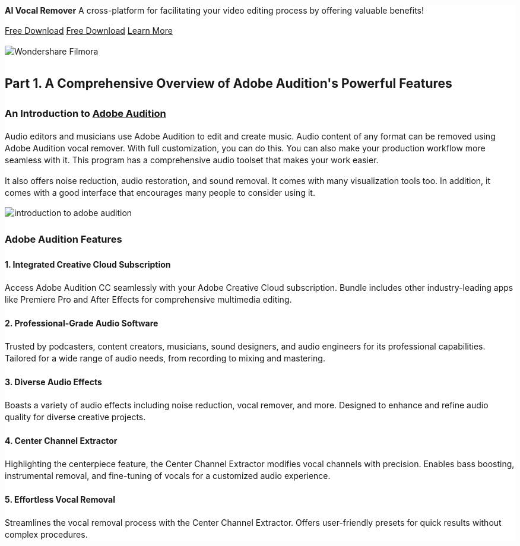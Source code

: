 **AI Vocal Remover** A cross-platform for facilitating your video editing process by offering valuable benefits!

[Free Download](https://tools.techidaily.com/wondershare/filmora/download/) [Free Download](https://tools.techidaily.com/wondershare/filmora/download/) [Learn More](https://tools.techidaily.com/wondershare/filmora/download/)

![Wondershare Filmora](https://images.wondershare.com/filmora/banner/filmora-latest-product-box.png)

## Part 1\. A Comprehensive Overview of Adobe Audition's Powerful Features

### An Introduction to [Adobe Audition](https://www.adobe.com/products/audition.html)

Audio editors and musicians use Adobe Audition to edit and create music. Audio content of any format can be removed using Adobe Audition vocal remover. With full customization, you can do this. You can also make your production workflow more seamless with it. This program has a comprehensive audio toolset that makes your work easier.

It also offers noise reduction, audio restoration, and sound removal. It comes with many visualization tools too. In addition, it comes with a good interface that encourages many people to consider using it.

![introduction to adobe audition](https://images.wondershare.com/filmora/article-images/2023/how-to-remove-vocals-in-adobe-audition-unveiling-the-6-easy-steps-1.jpg)

### Adobe Audition Features

#### 1\. Integrated Creative Cloud Subscription

Access Adobe Audition CC seamlessly with your Adobe Creative Cloud subscription. Bundle includes other industry-leading apps like Premiere Pro and After Effects for comprehensive multimedia editing.

#### 2\. Professional-Grade Audio Software

Trusted by podcasters, content creators, musicians, sound designers, and audio engineers for its professional capabilities. Tailored for a wide range of audio needs, from recording to mixing and mastering.

#### 3\. Diverse Audio Effects

Boasts a variety of audio effects including noise reduction, vocal remover, and more. Designed to enhance and refine audio quality for diverse creative projects.

#### 4\. Center Channel Extractor

Highlighting the centerpiece feature, the Center Channel Extractor modifies vocal channels with precision. Enables bass boosting, instrumental removal, and fine-tuning of vocals for a customized audio experience.

#### 5\. Effortless Vocal Removal

Streamlines the vocal removal process with the Center Channel Extractor. Offers user-friendly presets for quick results without complex procedures.
